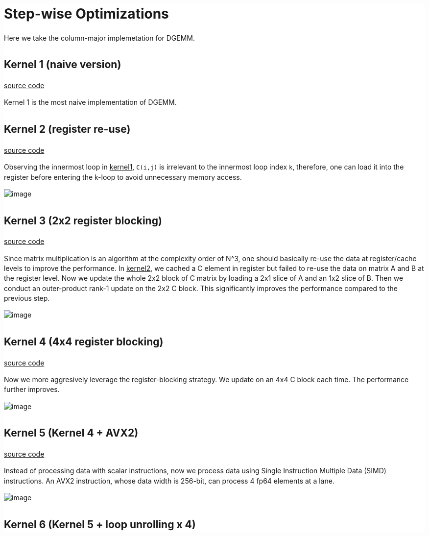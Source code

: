 # Step-wise Optimizations

Here we take the column-major implemetation for DGEMM.

## Kernel 1 (naive version)
[source code](https://www.cs.ucr.edu/~yzhai015/CPU_GEMM/kernel1.h)

Kernel 1 is the most naive implementation of DGEMM.

## Kernel 2 (register re-use)
[source code](https://www.cs.ucr.edu/~yzhai015/CPU_GEMM/kernel2.h)

Observing the innermost loop in [kernel1](https://www.cs.ucr.edu/~yzhai015/CPU_GEMM/kernel1.h), ```C(i,j)``` is irrelevant to the innermost loop index ```k```, therefore, one can load it into the register before entering the k-loop to avoid unnecessary memory access. 

![image](https://www.cs.ucr.edu/~yzhai015/CPU_GEMM/Kernel1.png)

## Kernel 3 (2x2 register blocking)
[source code](https://www.cs.ucr.edu/~yzhai015/CPU_GEMM/kernel3.h)

Since matrix multiplication is an algorithm at the complexity order of N^3, one should basically re-use the data at register/cache levels to improve the performance. In [kernel2](https://www.cs.ucr.edu/~yzhai015/CPU_GEMM/kernel2.h), we cached a C element in register but failed to re-use the data on matrix A and B at the register level. Now we update the whole 2x2 block of C matrix by loading a 2x1 slice of A and an 1x2 slice of B. Then we conduct an outer-product rank-1 update on the 2x2 C block. This significantly improves the performance compared to the previous step.

![image](https://www.cs.ucr.edu/~yzhai015/CPU_GEMM/Kernel2.png)

## Kernel 4 (4x4 register blocking)

[source code](https://www.cs.ucr.edu/~yzhai015/CPU_GEMM/kernel4.h)

Now we more aggresively leverage the register-blocking strategy. We update on an 4x4 C block each time. The performance further improves.

![image](https://www.cs.ucr.edu/~yzhai015/CPU_GEMM/Kernel3.png)

## Kernel 5 (Kernel 4 + AVX2)

[source code](https://www.cs.ucr.edu/~yzhai015/CPU_GEMM/kernel5.h)

Instead of processing data with scalar instructions, now we process data using Single Instruction Multiple Data (SIMD) instructions. An AVX2 instruction, whose data width is 256-bit, can process 4 fp64 elements at a lane.

![image](https://www.cs.ucr.edu/~yzhai015/CPU_GEMM/Kernel4.png)

## Kernel 6 (Kernel 5 + loop unrolling x 4)
